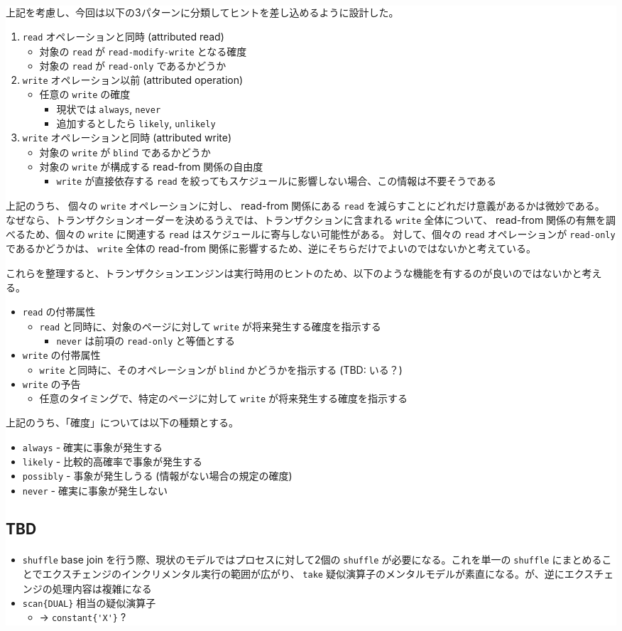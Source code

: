 上記を考慮し、今回は以下の3パターンに分類してヒントを差し込めるように設計した。

1. `read` オペレーションと同時 (attributed read)
   * 対象の `read` が `read-modify-write` となる確度
   * 対象の `read` が `read-only` であるかどうか
2. `write` オペレーション以前 (attributed operation)
   * 任意の `write` の確度
     * 現状では `always`, `never`
     * 追加するとしたら `likely`, `unlikely`
3. `write` オペレーションと同時 (attributed write)
   * 対象の `write` が `blind` であるかどうか
   * 対象の `write` が構成する read-from 関係の自由度
     * `write` が直接依存する `read` を絞ってもスケジュールに影響しない場合、この情報は不要そうである

上記のうち、 個々の `write` オペレーションに対し、 read-from 関係にある `read` を減らすことにどれだけ意義があるかは微妙である。
なぜなら、トランザクションオーダーを決めるうえでは、トランザクションに含まれる `write` 全体について、 read-from 関係の有無を調べるため、個々の `write` に関連する `read` はスケジュールに寄与しない可能性がある。
対して、個々の `read` オペレーションが `read-only` であるかどうかは、 `write` 全体の read-from 関係に影響するため、逆にそちらだけでよいのではないかと考えている。

これらを整理すると、トランザクションエンジンは実行時用のヒントのため、以下のような機能を有するのが良いのではないかと考える。

* `read` の付帯属性
  * `read` と同時に、対象のページに対して `write` が将来発生する確度を指示する
    * `never` は前項の `read-only` と等価とする
* `write` の付帯属性
  * `write` と同時に、そのオペレーションが `blind` かどうかを指示する (TBD: いる？)
* `write` の予告
  * 任意のタイミングで、特定のページに対して `write` が将来発生する確度を指示する

上記のうち、「確度」については以下の種類とする。

* `always` - 確実に事象が発生する
* `likely` - 比較的高確率で事象が発生する
* `possibly` - 事象が発生しうる (情報がない場合の規定の確度)
* `never` - 確実に事象が発生しない

## TBD

* `shuffle` base join を行う際、現状のモデルではプロセスに対して2個の `shuffle` が必要になる。これを単一の `shuffle` にまとめることでエクスチェンジのインクリメンタル実行の範囲が広がり、 `take` 疑似演算子のメンタルモデルが素直になる。が、逆にエクスチェンジの処理内容は複雑になる
* `scan{DUAL}` 相当の疑似演算子
  * -> `constant{'X'}` ?
